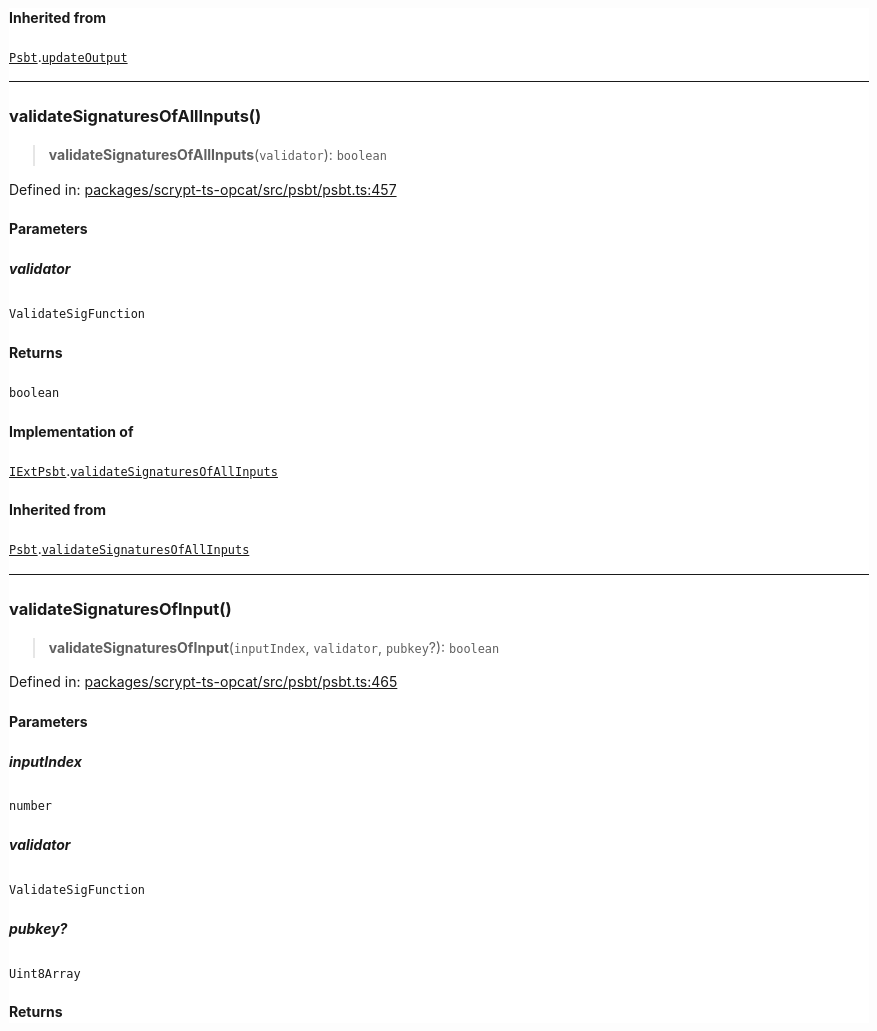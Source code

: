 #### Inherited from

[`Psbt`](Psbt.md).[`updateOutput`](Psbt.md#updateoutput)

***

### validateSignaturesOfAllInputs()

> **validateSignaturesOfAllInputs**(`validator`): `boolean`

Defined in: [packages/scrypt-ts-opcat/src/psbt/psbt.ts:457](https://github.com/OPCAT-Labs/ts-tools/blob/528986f3e4ac436a160988491680cf191c0bf231/packages/scrypt-ts-opcat/src/psbt/psbt.ts#L457)

#### Parameters

##### validator

`ValidateSigFunction`

#### Returns

`boolean`

#### Implementation of

[`IExtPsbt`](../interfaces/IExtPsbt.md).[`validateSignaturesOfAllInputs`](../interfaces/IExtPsbt.md#validatesignaturesofallinputs)

#### Inherited from

[`Psbt`](Psbt.md).[`validateSignaturesOfAllInputs`](Psbt.md#validatesignaturesofallinputs)

***

### validateSignaturesOfInput()

> **validateSignaturesOfInput**(`inputIndex`, `validator`, `pubkey`?): `boolean`

Defined in: [packages/scrypt-ts-opcat/src/psbt/psbt.ts:465](https://github.com/OPCAT-Labs/ts-tools/blob/528986f3e4ac436a160988491680cf191c0bf231/packages/scrypt-ts-opcat/src/psbt/psbt.ts#L465)

#### Parameters

##### inputIndex

`number`

##### validator

`ValidateSigFunction`

##### pubkey?

`Uint8Array`

#### Returns
